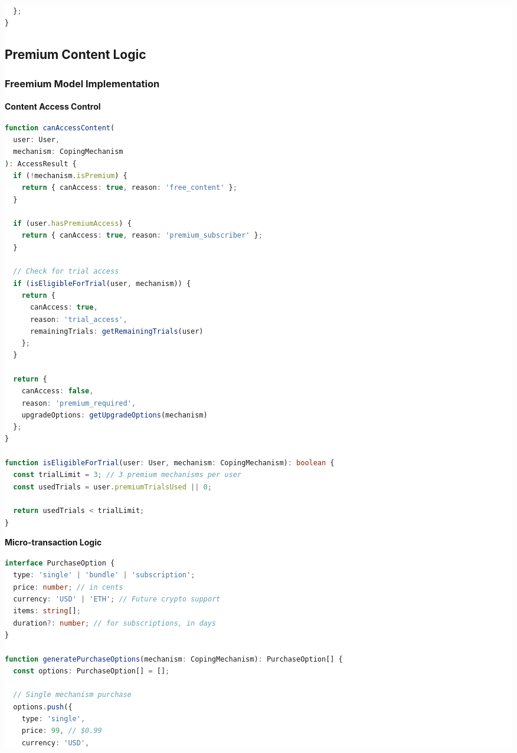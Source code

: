 ```typescript
  };
}
```

## Premium Content Logic

### Freemium Model Implementation

**Content Access Control**
```typescript
function canAccessContent(
  user: User, 
  mechanism: CopingMechanism
): AccessResult {
  if (!mechanism.isPremium) {
    return { canAccess: true, reason: 'free_content' };
  }
  
  if (user.hasPremiumAccess) {
    return { canAccess: true, reason: 'premium_subscriber' };
  }
  
  // Check for trial access
  if (isEligibleForTrial(user, mechanism)) {
    return { 
      canAccess: true, 
      reason: 'trial_access',
      remainingTrials: getRemainingTrials(user)
    };
  }
  
  return { 
    canAccess: false, 
    reason: 'premium_required',
    upgradeOptions: getUpgradeOptions(mechanism)
  };
}

function isEligibleForTrial(user: User, mechanism: CopingMechanism): boolean {
  const trialLimit = 3; // 3 premium mechanisms per user
  const usedTrials = user.premiumTrialsUsed || 0;
  
  return usedTrials < trialLimit;
}
```

**Micro-transaction Logic**
```typescript
interface PurchaseOption {
  type: 'single' | 'bundle' | 'subscription';
  price: number; // in cents
  currency: 'USD' | 'ETH'; // Future crypto support
  items: string[];
  duration?: number; // for subscriptions, in days
}

function generatePurchaseOptions(mechanism: CopingMechanism): PurchaseOption[] {
  const options: PurchaseOption[] = [];
  
  // Single mechanism purchase
  options.push({
    type: 'single',
    price: 99, // $0.99
    currency: 'USD',
```